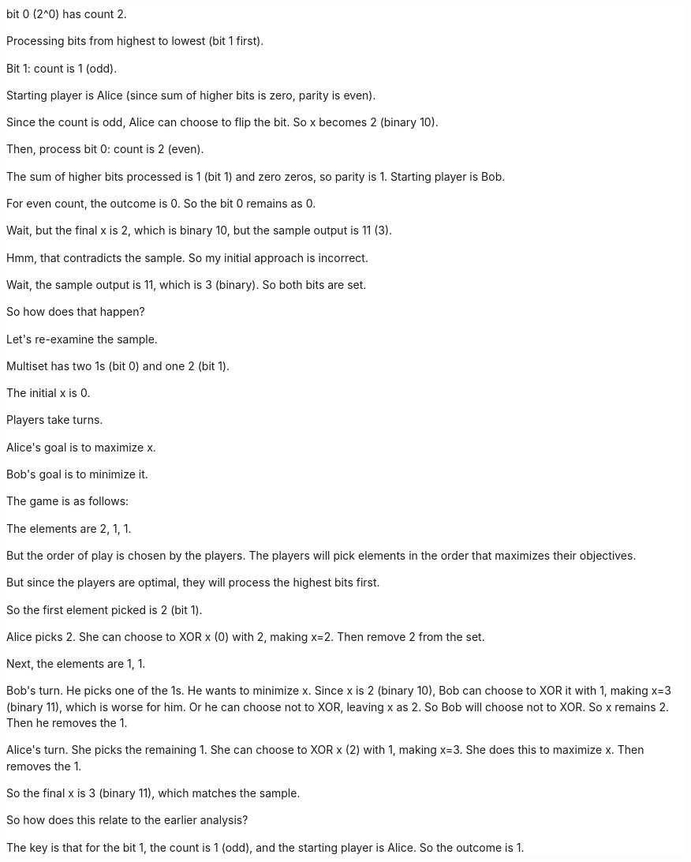 bit 0 (2^0) has count 2.

Processing bits from highest to lowest (bit 1 first).

Bit 1: count is 1 (odd).

Starting player is Alice (since sum of higher bits is zero, parity is even).

Since the count is odd, Alice can choose to flip the bit. So x becomes 2 (binary 10).

Then, process bit 0: count is 2 (even).

The sum of higher bits processed is 1 (bit 1) and zero zeros, so parity is 1. Starting player is Bob.

For even count, the outcome is 0. So the bit 0 remains as 0.

Wait, but the final x is 2, which is binary 10, but the sample output is 11 (3).

Hmm, that contradicts the sample. So my initial approach is incorrect.

Wait, the sample output is 11, which is 3 (binary). So both bits are set.

So how does that happen?

Let's re-examine the sample.

Multiset has two 1s (bit 0) and one 2 (bit 1).

The initial x is 0.

Players take turns.

Alice's goal is to maximize x.

Bob's goal is to minimize it.

The game is as follows:

The elements are 2, 1, 1.

But the order of play is chosen by the players. The players will pick elements in the order that maximizes their objectives.

But since the players are optimal, they will process the highest bits first.

So the first element picked is 2 (bit 1).

Alice picks 2. She can choose to XOR x (0) with 2, making x=2. Then remove 2 from the set.

Next, the elements are 1, 1.

Bob's turn. He picks one of the 1s. He wants to minimize x. Since x is 2 (binary 10), Bob can choose to XOR it with 1, making x=3 (binary 11), which is worse for him. Or he can choose not to XOR, leaving x as 2. So Bob will choose not to XOR. So x remains 2. Then he removes the 1.

Alice's turn. She picks the remaining 1. She can choose to XOR x (2) with 1, making x=3. She does this to maximize x. Then removes the 1.

So the final x is 3 (binary 11), which matches the sample.

So how does this relate to the earlier analysis?

The key is that for the bit 1, the count is 1 (odd), and the starting player is Alice. So the outcome is 1.
